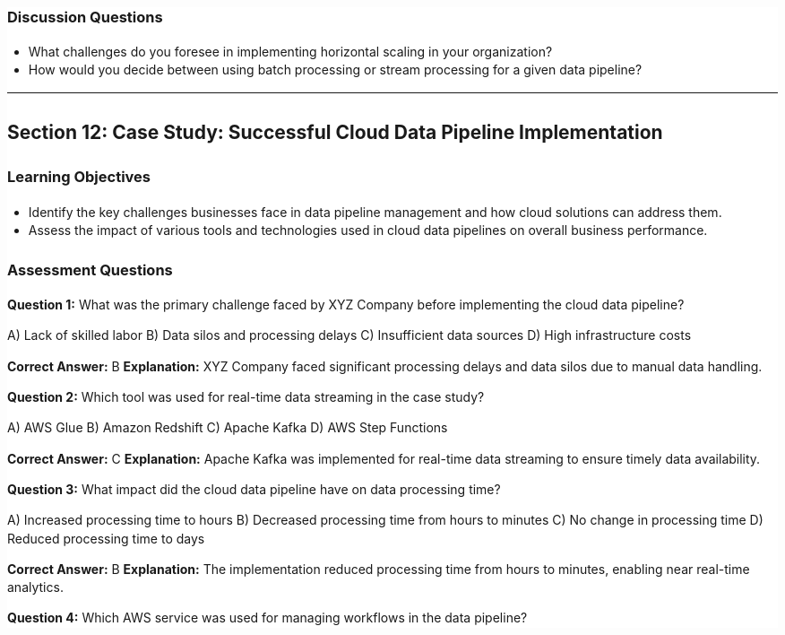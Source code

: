 ### Discussion Questions
- What challenges do you foresee in implementing horizontal scaling in your organization?
- How would you decide between using batch processing or stream processing for a given data pipeline?

---

## Section 12: Case Study: Successful Cloud Data Pipeline Implementation

### Learning Objectives
- Identify the key challenges businesses face in data pipeline management and how cloud solutions can address them.
- Assess the impact of various tools and technologies used in cloud data pipelines on overall business performance.

### Assessment Questions

**Question 1:** What was the primary challenge faced by XYZ Company before implementing the cloud data pipeline?

  A) Lack of skilled labor
  B) Data silos and processing delays
  C) Insufficient data sources
  D) High infrastructure costs

**Correct Answer:** B
**Explanation:** XYZ Company faced significant processing delays and data silos due to manual data handling.

**Question 2:** Which tool was used for real-time data streaming in the case study?

  A) AWS Glue
  B) Amazon Redshift
  C) Apache Kafka
  D) AWS Step Functions

**Correct Answer:** C
**Explanation:** Apache Kafka was implemented for real-time data streaming to ensure timely data availability.

**Question 3:** What impact did the cloud data pipeline have on data processing time?

  A) Increased processing time to hours
  B) Decreased processing time from hours to minutes
  C) No change in processing time
  D) Reduced processing time to days

**Correct Answer:** B
**Explanation:** The implementation reduced processing time from hours to minutes, enabling near real-time analytics.

**Question 4:** Which AWS service was used for managing workflows in the data pipeline?
